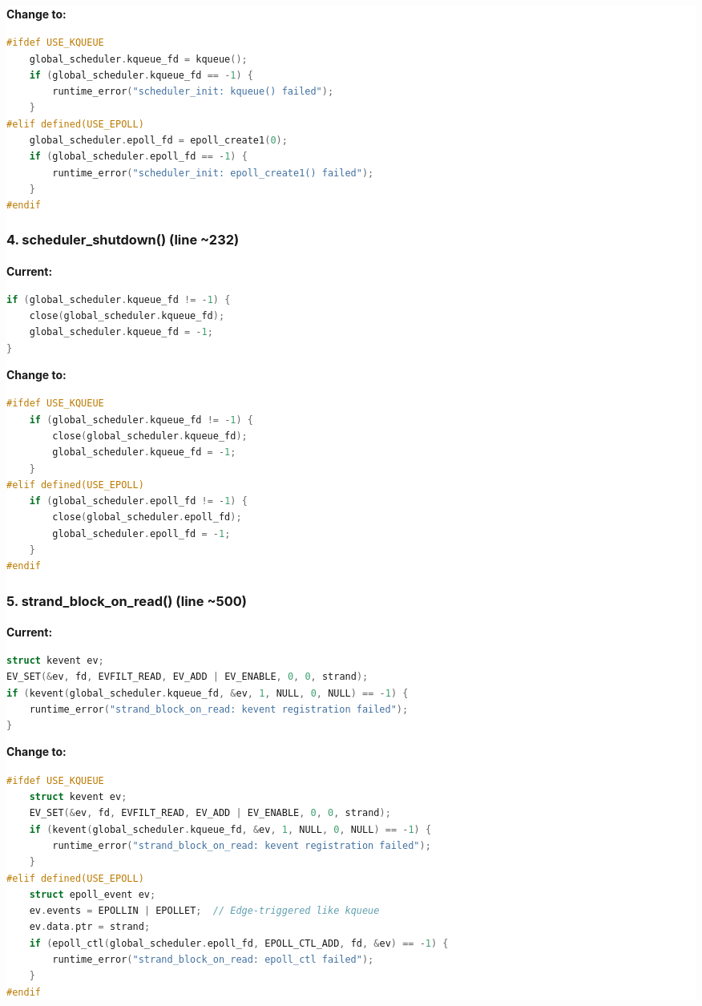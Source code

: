 **Change to:**
```c
#ifdef USE_KQUEUE
    global_scheduler.kqueue_fd = kqueue();
    if (global_scheduler.kqueue_fd == -1) {
        runtime_error("scheduler_init: kqueue() failed");
    }
#elif defined(USE_EPOLL)
    global_scheduler.epoll_fd = epoll_create1(0);
    if (global_scheduler.epoll_fd == -1) {
        runtime_error("scheduler_init: epoll_create1() failed");
    }
#endif
```

### 4. scheduler_shutdown() (line ~232)

**Current:**
```c
if (global_scheduler.kqueue_fd != -1) {
    close(global_scheduler.kqueue_fd);
    global_scheduler.kqueue_fd = -1;
}
```

**Change to:**
```c
#ifdef USE_KQUEUE
    if (global_scheduler.kqueue_fd != -1) {
        close(global_scheduler.kqueue_fd);
        global_scheduler.kqueue_fd = -1;
    }
#elif defined(USE_EPOLL)
    if (global_scheduler.epoll_fd != -1) {
        close(global_scheduler.epoll_fd);
        global_scheduler.epoll_fd = -1;
    }
#endif
```

### 5. strand_block_on_read() (line ~500)

**Current:**
```c
struct kevent ev;
EV_SET(&ev, fd, EVFILT_READ, EV_ADD | EV_ENABLE, 0, 0, strand);
if (kevent(global_scheduler.kqueue_fd, &ev, 1, NULL, 0, NULL) == -1) {
    runtime_error("strand_block_on_read: kevent registration failed");
}
```

**Change to:**
```c
#ifdef USE_KQUEUE
    struct kevent ev;
    EV_SET(&ev, fd, EVFILT_READ, EV_ADD | EV_ENABLE, 0, 0, strand);
    if (kevent(global_scheduler.kqueue_fd, &ev, 1, NULL, 0, NULL) == -1) {
        runtime_error("strand_block_on_read: kevent registration failed");
    }
#elif defined(USE_EPOLL)
    struct epoll_event ev;
    ev.events = EPOLLIN | EPOLLET;  // Edge-triggered like kqueue
    ev.data.ptr = strand;
    if (epoll_ctl(global_scheduler.epoll_fd, EPOLL_CTL_ADD, fd, &ev) == -1) {
        runtime_error("strand_block_on_read: epoll_ctl failed");
    }
#endif
```